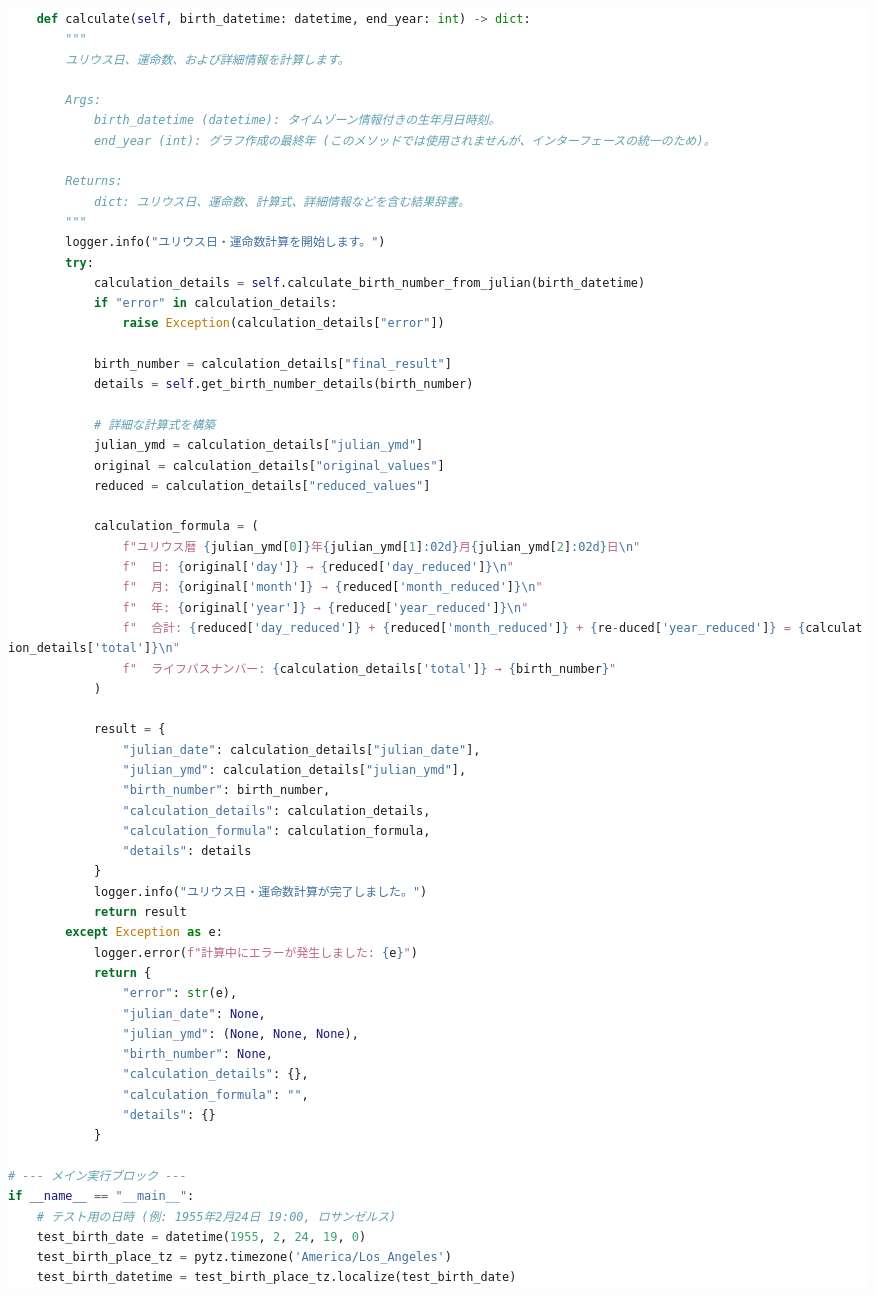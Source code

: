 ```python
    def calculate(self, birth_datetime: datetime, end_year: int) -> dict:
        """
        ユリウス日、運命数、および詳細情報を計算します。

        Args:
            birth_datetime (datetime): タイムゾーン情報付きの生年月日時刻。
            end_year (int): グラフ作成の最終年 (このメソッドでは使用されませんが、インターフェースの統一のため)。

        Returns:
            dict: ユリウス日、運命数、計算式、詳細情報などを含む結果辞書。
        """
        logger.info("ユリウス日・運命数計算を開始します。")
        try:
            calculation_details = self.calculate_birth_number_from_julian(birth_datetime)
            if "error" in calculation_details:
                raise Exception(calculation_details["error"])
            
            birth_number = calculation_details["final_result"]
            details = self.get_birth_number_details(birth_number)

            # 詳細な計算式を構築
            julian_ymd = calculation_details["julian_ymd"]
            original = calculation_details["original_values"]
            reduced = calculation_details["reduced_values"]
            
            calculation_formula = (
                f"ユリウス暦 {julian_ymd[0]}年{julian_ymd[1]:02d}月{julian_ymd[2]:02d}日\n"
                f"  日: {original['day']} → {reduced['day_reduced']}\n"
                f"  月: {original['month']} → {reduced['month_reduced']}\n"
                f"  年: {original['year']} → {reduced['year_reduced']}\n"
                f"  合計: {reduced['day_reduced']} + {reduced['month_reduced']} + {re-duced['year_reduced']} = {calculation_details['total']}\n"
                f"  ライフパスナンバー: {calculation_details['total']} → {birth_number}"
            )

            result = {
                "julian_date": calculation_details["julian_date"],
                "julian_ymd": calculation_details["julian_ymd"],
                "birth_number": birth_number,
                "calculation_details": calculation_details,
                "calculation_formula": calculation_formula,
                "details": details
            }
            logger.info("ユリウス日・運命数計算が完了しました。")
            return result
        except Exception as e:
            logger.error(f"計算中にエラーが発生しました: {e}")
            return {
                "error": str(e),
                "julian_date": None,
                "julian_ymd": (None, None, None),
                "birth_number": None,
                "calculation_details": {},
                "calculation_formula": "",
                "details": {}
            }

# --- メイン実行ブロック ---
if __name__ == "__main__":
    # テスト用の日時 (例: 1955年2月24日 19:00, ロサンゼルス)
    test_birth_date = datetime(1955, 2, 24, 19, 0)
    test_birth_place_tz = pytz.timezone('America/Los_Angeles')
    test_birth_datetime = test_birth_place_tz.localize(test_birth_date)
```